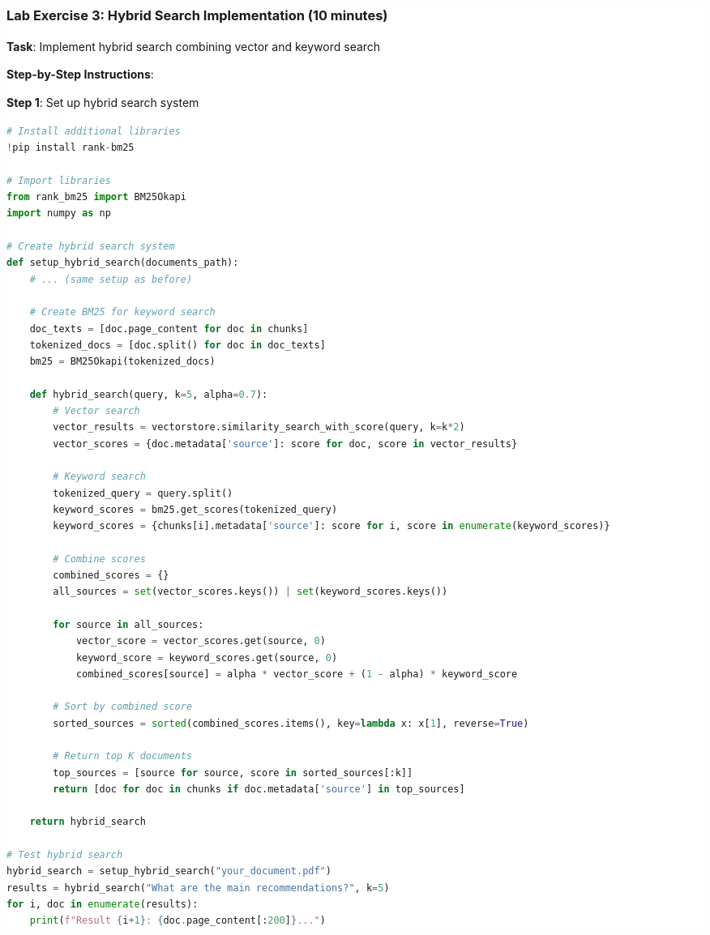### **Lab Exercise 3: Hybrid Search Implementation (10 minutes)**

**Task**: Implement hybrid search combining vector and keyword search

**Step-by-Step Instructions**:

**Step 1**: Set up hybrid search system

```python
# Install additional libraries
!pip install rank-bm25

# Import libraries
from rank_bm25 import BM25Okapi
import numpy as np

# Create hybrid search system
def setup_hybrid_search(documents_path):
    # ... (same setup as before)
    
    # Create BM25 for keyword search
    doc_texts = [doc.page_content for doc in chunks]
    tokenized_docs = [doc.split() for doc in doc_texts]
    bm25 = BM25Okapi(tokenized_docs)
    
    def hybrid_search(query, k=5, alpha=0.7):
        # Vector search
        vector_results = vectorstore.similarity_search_with_score(query, k=k*2)
        vector_scores = {doc.metadata['source']: score for doc, score in vector_results}
        
        # Keyword search
        tokenized_query = query.split()
        keyword_scores = bm25.get_scores(tokenized_query)
        keyword_scores = {chunks[i].metadata['source']: score for i, score in enumerate(keyword_scores)}
        
        # Combine scores
        combined_scores = {}
        all_sources = set(vector_scores.keys()) | set(keyword_scores.keys())
        
        for source in all_sources:
            vector_score = vector_scores.get(source, 0)
            keyword_score = keyword_scores.get(source, 0)
            combined_scores[source] = alpha * vector_score + (1 - alpha) * keyword_score
        
        # Sort by combined score
        sorted_sources = sorted(combined_scores.items(), key=lambda x: x[1], reverse=True)
        
        # Return top K documents
        top_sources = [source for source, score in sorted_sources[:k]]
        return [doc for doc in chunks if doc.metadata['source'] in top_sources]
    
    return hybrid_search

# Test hybrid search
hybrid_search = setup_hybrid_search("your_document.pdf")
results = hybrid_search("What are the main recommendations?", k=5)
for i, doc in enumerate(results):
    print(f"Result {i+1}: {doc.page_content[:200]}...")
```

